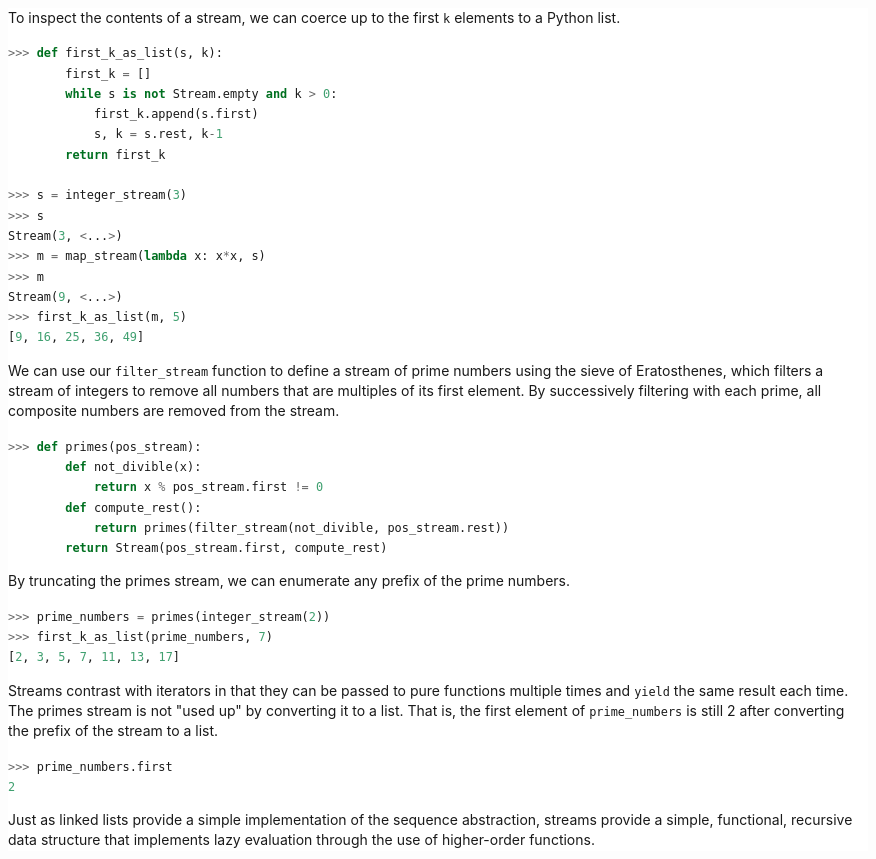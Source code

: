 To inspect the contents of a stream, we can coerce up to the first `k` elements
to a Python list.

```py
>>> def first_k_as_list(s, k):
        first_k = []
        while s is not Stream.empty and k > 0:
            first_k.append(s.first)
            s, k = s.rest, k-1
        return first_k

>>> s = integer_stream(3)
>>> s
Stream(3, <...>)
>>> m = map_stream(lambda x: x*x, s)
>>> m
Stream(9, <...>)
>>> first_k_as_list(m, 5)
[9, 16, 25, 36, 49]
```

We can use our `filter_stream` function to define a stream of prime numbers
using the sieve of Eratosthenes, which filters a stream of integers to remove
all numbers that are multiples of its first element. By successively filtering
with each prime, all composite numbers are removed from the stream.

```py
>>> def primes(pos_stream):
        def not_divible(x):
            return x % pos_stream.first != 0
        def compute_rest():
            return primes(filter_stream(not_divible, pos_stream.rest))
        return Stream(pos_stream.first, compute_rest)
```

By truncating the primes stream, we can enumerate any prefix of the prime
numbers.

```py
>>> prime_numbers = primes(integer_stream(2))
>>> first_k_as_list(prime_numbers, 7)
[2, 3, 5, 7, 11, 13, 17]
```

Streams contrast with iterators in that they can be passed to pure functions
multiple times and `yield` the same result each time. The primes stream is not
"used up" by converting it to a list. That is, the first element of
`prime_numbers` is still 2 after converting the prefix of the stream to a list.

```py
>>> prime_numbers.first
2
```

Just as linked lists provide a simple implementation of the sequence
abstraction, streams provide a simple, functional, recursive data structure
that implements lazy evaluation through the use of higher-order functions.
